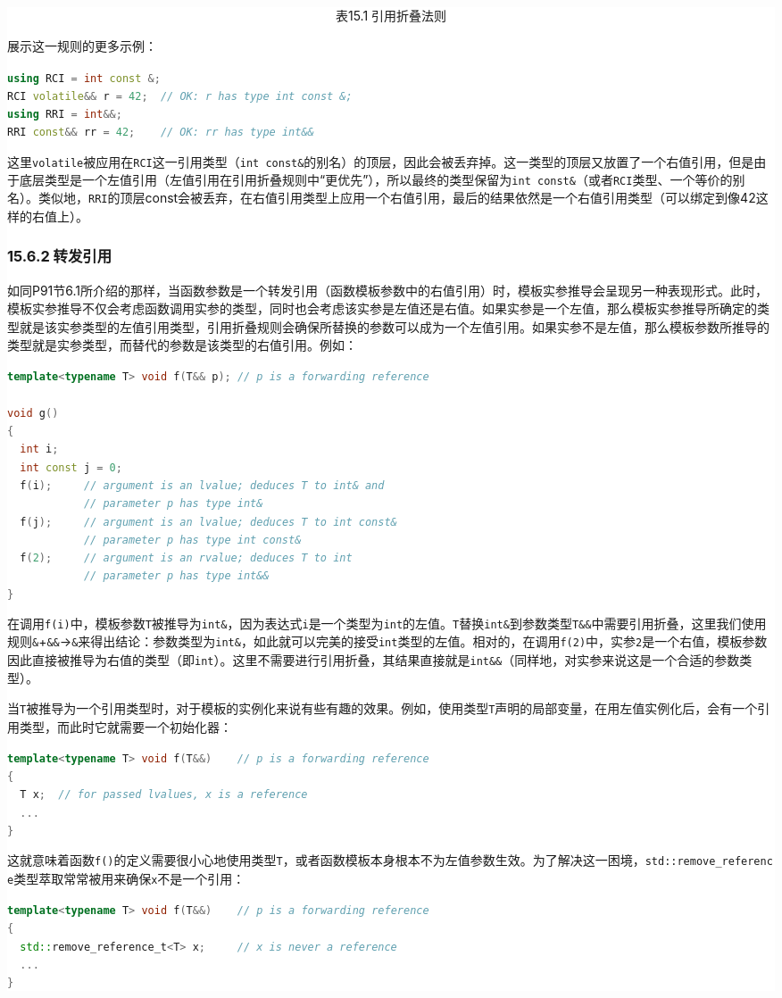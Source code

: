 <center>表15.1 引用折叠法则</center>

展示这一规则的更多示例：
```cpp
using RCI = int const &;
RCI volatile&& r = 42;	// OK: r has type int const &;
using RRI = int&&;
RRI const&& rr = 42;	// OK: rr has type int&&
```

这里`volatile`被应用在`RCI`这一引用类型（`int const&`的别名）的顶层，因此会被丢弃掉。这一类型的顶层又放置了一个右值引用，但是由于底层类型是一个左值引用（左值引用在引用折叠规则中“更优先”），所以最终的类型保留为`int const&`（或者`RCI`类型、一个等价的别名）。类似地，`RRI`的顶层const会被丢弃，在右值引用类型上应用一个右值引用，最后的结果依然是一个右值引用类型（可以绑定到像42这样的右值上）。

### 15.6.2 转发引用

如同P91节6.1所介绍的那样，当函数参数是一个转发引用（函数模板参数中的右值引用）时，模板实参推导会呈现另一种表现形式。此时，模板实参推导不仅会考虑函数调用实参的类型，同时也会考虑该实参是左值还是右值。如果实参是一个左值，那么模板实参推导所确定的类型就是该实参类型的左值引用类型，引用折叠规则会确保所替换的参数可以成为一个左值引用。如果实参不是左值，那么模板参数所推导的类型就是实参类型，而替代的参数是该类型的右值引用。例如：
```cpp
template<typename T> void f(T&& p);	// p is a forwarding reference

void g()
{
  int i;
  int const j = 0;
  f(i);		// argument is an lvalue; deduces T to int& and
  			// parameter p has type int&
  f(j);		// argument is an lvalue; deduces T to int const& 
  			// parameter p has type int const&
  f(2);		// argument is an rvalue; deduces T to int
  			// parameter p has type int&&
}
```

在调用`f(i)`中，模板参数`T`被推导为`int&`，因为表达式`i`是一个类型为`int`的左值。`T`替换`int&`到参数类型`T&&`中需要引用折叠，这里我们使用规则`&`+`&&`->`&`来得出结论：参数类型为`int&`，如此就可以完美的接受`int`类型的左值。相对的，在调用`f(2)`中，实参`2`是一个右值，模板参数因此直接被推导为右值的类型（即`int`）。这里不需要进行引用折叠，其结果直接就是`int&&`（同样地，对实参来说这是一个合适的参数类型）。

当`T`被推导为一个引用类型时，对于模板的实例化来说有些有趣的效果。例如，使用类型`T`声明的局部变量，在用左值实例化后，会有一个引用类型，而此时它就需要一个初始化器：
```cpp
template<typename T> void f(T&&)	// p is a forwarding reference
{
  T x;	// for passed lvalues, x is a reference
  ...
}
```

这就意味着函数`f()`的定义需要很小心地使用类型`T`，或者函数模板本身根本不为左值参数生效。为了解决这一困境，`std::remove_reference`类型萃取常常被用来确保`x`不是一个引用：
```cpp
template<typename T> void f(T&&)	// p is a forwarding reference
{
  std::remove_reference_t<T> x;		// x is never a reference
  ...
}
```
